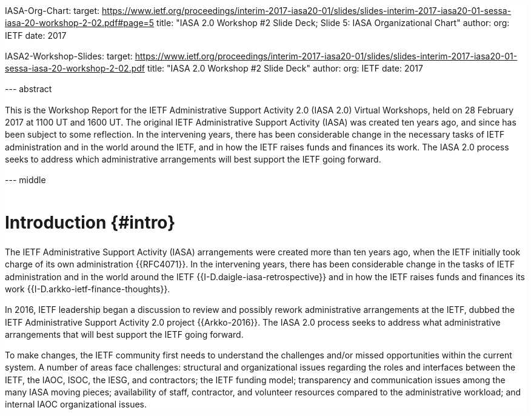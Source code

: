   IASA-Org-Chart:
    target: https://www.ietf.org/proceedings/interim-2017-iasa20-01/slides/slides-interim-2017-iasa20-01-sessa-iasa-20-workshop-2-02.pdf#page=5
    title: "IASA 2.0 Workshop #2 Slide Deck; Slide 5: IASA Organizational Chart"
    author:
      org: IETF
    date: 2017

  IASA2-Workshop-Slides:
    target: https://www.ietf.org/proceedings/interim-2017-iasa20-01/slides/slides-interim-2017-iasa20-01-sessa-iasa-20-workshop-2-02.pdf
    title: "IASA 2.0 Workshop #2 Slide Deck"
    author:
      org: IETF
    date: 2017


--- abstract

This is the Workshop Report for the IETF Administrative Support Activity
2.0 (IASA 2.0) Virtual Workshops, held on 28 February 2017 at 1100 UT
and 1600 UT. The original IETF Administrative Support Activity (IASA) 
was created ten years ago, and since has been subject to some
reflection. In the intervening years, there has been considerable
change in the necessary tasks of IETF administration and in the world
around the IETF, and in how the IETF
raises funds and finances its work.  The IASA 2.0 process seeks to
address which administrative arrangements will best support the IETF
going forward.

--- middle

Introduction {#intro}
============

The IETF Administrative Support Activity (IASA) arrangements were
created more than ten years ago, when the IETF initially took charge
of its own administration {{RFC4071}}. In the intervening years, there
has been considerable change in the tasks of IETF administration and
in the world around the IETF {{I-D.daigle-iasa-retrospective}} and in
how the IETF raises funds and finances its work
{{I-D.arkko-ietf-finance-thoughts}}.

In 2016, IETF leadership began a discussion to review and possibly 
rework administrative arrangements at the IETF, dubbed the IETF 
Administrative Support Activity 2.0 project {{Arkko-2016}}. The 
IASA 2.0 process seeks to address what administrative arrangements 
that will best support the IETF going forward. 

To make changes, the IETF community first needs to understand the
challenges and/or missed opportunities within the current system. A
number of areas face challenges: structural and organizational issues
regarding the roles and interfaces between the IETF, the IAOC, ISOC,
the IESG, and contractors; the IETF funding model; transparency and
communication issues among the many IASA moving pieces; availability
of staff, contractor, and volunteer resources compared to the
administrative workload; and internal IAOC organizational issues.

